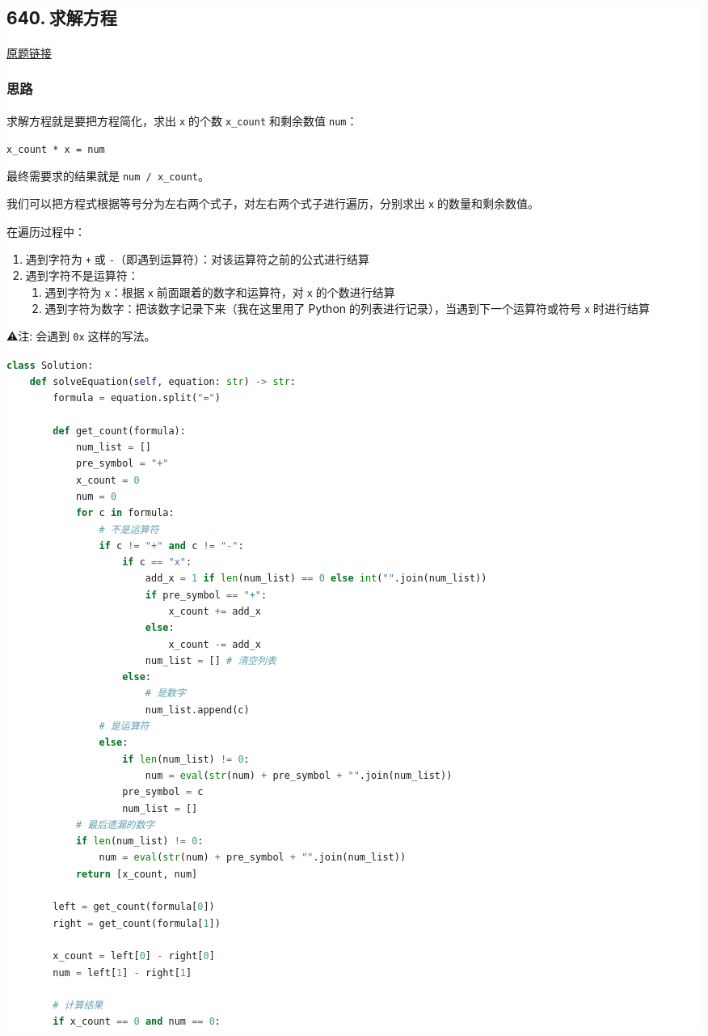 ## 640. 求解方程

[原题链接](https://leetcode-cn.com/problems/solve-the-equation/)

### 思路

求解方程就是要把方程简化，求出 `x` 的个数 `x_count` 和剩余数值 `num`：

```
x_count * x = num
```

最终需要求的结果就是 `num / x_count`。

我们可以把方程式根据等号分为左右两个式子，对左右两个式子进行遍历，分别求出 `x` 的数量和剩余数值。

在遍历过程中：

1. 遇到字符为 `+` 或 `-`（即遇到运算符）：对该运算符之前的公式进行结算
2. 遇到字符不是运算符：
   1. 遇到字符为 `x`：根据 `x` 前面跟着的数字和运算符，对 `x` 的个数进行结算
   2. 遇到字符为数字：把该数字记录下来（我在这里用了 Python 的列表进行记录），当遇到下一个运算符或符号 `x` 时进行结算

⚠️注: 会遇到 `0x` 这样的写法。

```python
class Solution:
    def solveEquation(self, equation: str) -> str:
        formula = equation.split("=")
        
        def get_count(formula):
            num_list = []
            pre_symbol = "+"
            x_count = 0
            num = 0
            for c in formula:
                # 不是运算符
                if c != "+" and c != "-":
                    if c == "x":
                        add_x = 1 if len(num_list) == 0 else int("".join(num_list))
                        if pre_symbol == "+":
                            x_count += add_x
                        else:
                            x_count -= add_x
                        num_list = [] # 清空列表
                    else:
                        # 是数字
                        num_list.append(c)
                # 是运算符
                else:
                    if len(num_list) != 0:
                        num = eval(str(num) + pre_symbol + "".join(num_list))
                    pre_symbol = c
                    num_list = []
            # 最后遗漏的数字
            if len(num_list) != 0:
                num = eval(str(num) + pre_symbol + "".join(num_list))
            return [x_count, num]
        
        left = get_count(formula[0])
        right = get_count(formula[1])

        x_count = left[0] - right[0]
        num = left[1] - right[1]
                
        # 计算结果
        if x_count == 0 and num == 0:
```